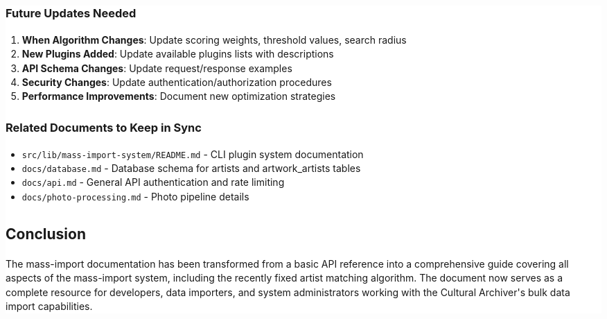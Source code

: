 ### Future Updates Needed

1. **When Algorithm Changes**: Update scoring weights, threshold values, search radius
2. **New Plugins Added**: Update available plugins lists with descriptions
3. **API Schema Changes**: Update request/response examples
4. **Security Changes**: Update authentication/authorization procedures
5. **Performance Improvements**: Document new optimization strategies

### Related Documents to Keep in Sync

- `src/lib/mass-import-system/README.md` - CLI plugin system documentation
- `docs/database.md` - Database schema for artists and artwork_artists tables
- `docs/api.md` - General API authentication and rate limiting
- `docs/photo-processing.md` - Photo pipeline details

## Conclusion

The mass-import documentation has been transformed from a basic API reference into a comprehensive guide covering all aspects of the mass-import system, including the recently fixed artist matching algorithm. The document now serves as a complete resource for developers, data importers, and system administrators working with the Cultural Archiver's bulk data import capabilities.
